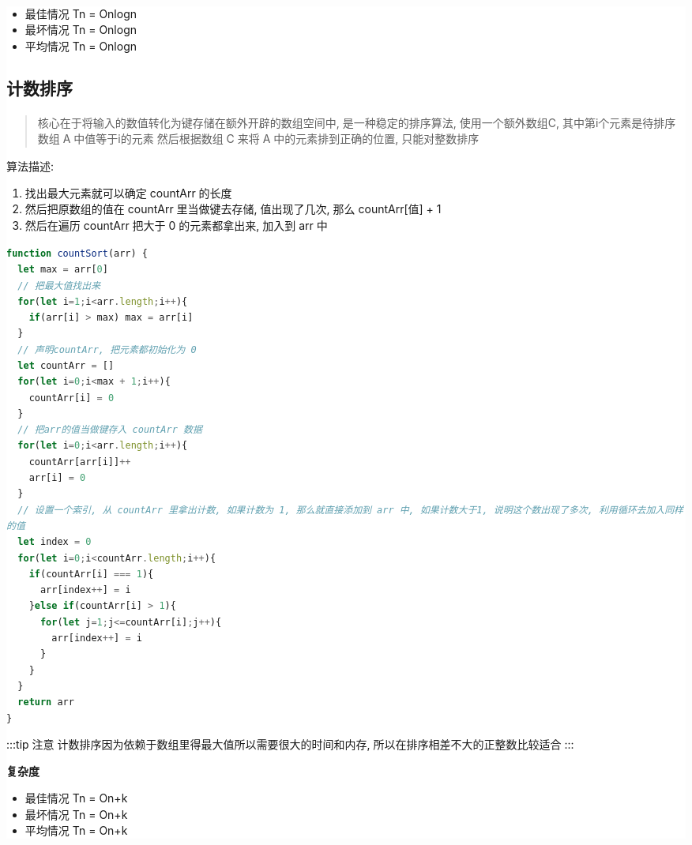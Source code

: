 - 最佳情况 Tn = Onlogn
- 最坏情况 Tn = Onlogn
- 平均情况 Tn = Onlogn

## 计数排序

>核心在于将输入的数值转化为键存储在额外开辟的数组空间中, 是一种稳定的排序算法, 使用一个额外数组C, 其中第i个元素是待排序数组 A 中值等于i的元素
>然后根据数组 C 来将 A 中的元素排到正确的位置, 只能对整数排序

算法描述:

1. 找出最大元素就可以确定 countArr 的长度
2. 然后把原数组的值在 countArr 里当做键去存储, 值出现了几次, 那么 countArr[值] + 1
3. 然后在遍历 countArr 把大于 0 的元素都拿出来, 加入到 arr 中

```js
function countSort(arr) {
  let max = arr[0] 
  // 把最大值找出来
  for(let i=1;i<arr.length;i++){
    if(arr[i] > max) max = arr[i] 
  }
  // 声明countArr, 把元素都初始化为 0
  let countArr = []
  for(let i=0;i<max + 1;i++){
    countArr[i] = 0 
  }
  // 把arr的值当做键存入 countArr 数据
  for(let i=0;i<arr.length;i++){
    countArr[arr[i]]++
    arr[i] = 0 
  }
  // 设置一个索引, 从 countArr 里拿出计数, 如果计数为 1, 那么就直接添加到 arr 中, 如果计数大于1, 说明这个数出现了多次, 利用循环去加入同样的值
  let index = 0
  for(let i=0;i<countArr.length;i++){
    if(countArr[i] === 1){
      arr[index++] = i
    }else if(countArr[i] > 1){
      for(let j=1;j<=countArr[i];j++){
        arr[index++] = i 
      } 
    }
  }
  return arr
}
```

:::tip 注意
计数排序因为依赖于数组里得最大值所以需要很大的时间和内存, 所以在排序相差不大的正整数比较适合
:::

**复杂度**

- 最佳情况 Tn = On+k
- 最坏情况 Tn = On+k
- 平均情况 Tn = On+k
